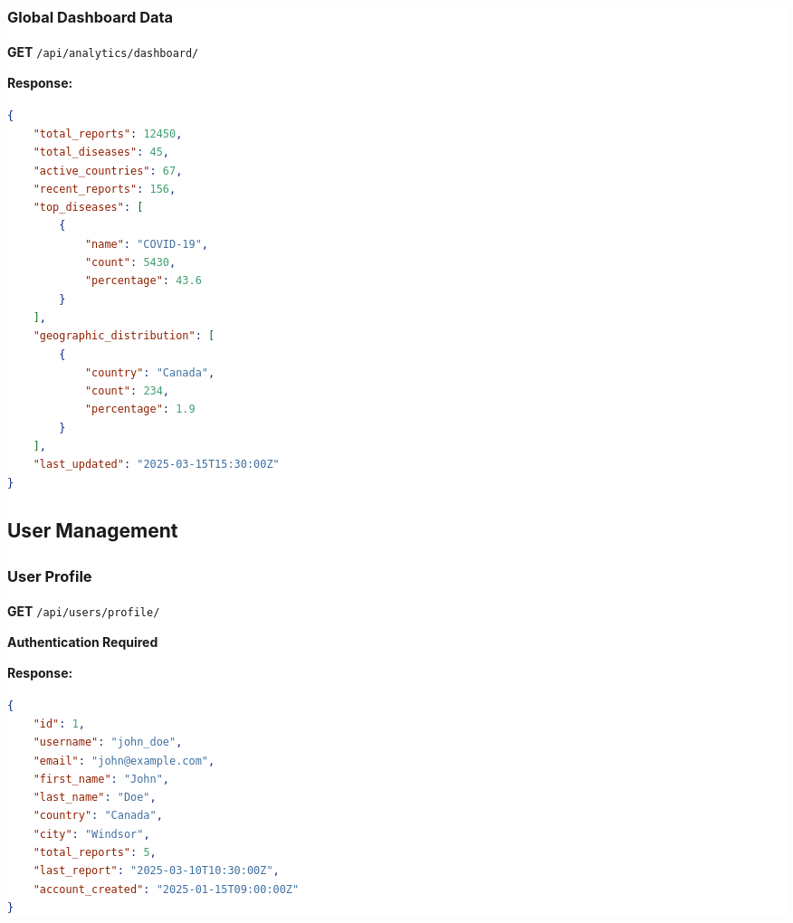```json
```

### Global Dashboard Data

**GET** `/api/analytics/dashboard/`

**Response:**
```json
{
    "total_reports": 12450,
    "total_diseases": 45,
    "active_countries": 67,
    "recent_reports": 156,
    "top_diseases": [
        {
            "name": "COVID-19",
            "count": 5430,
            "percentage": 43.6
        }
    ],
    "geographic_distribution": [
        {
            "country": "Canada",
            "count": 234,
            "percentage": 1.9
        }
    ],
    "last_updated": "2025-03-15T15:30:00Z"
}
```

## User Management

### User Profile

**GET** `/api/users/profile/`

**Authentication Required**

**Response:**
```json
{
    "id": 1,
    "username": "john_doe",
    "email": "john@example.com",
    "first_name": "John",
    "last_name": "Doe",
    "country": "Canada",
    "city": "Windsor",
    "total_reports": 5,
    "last_report": "2025-03-10T10:30:00Z",
    "account_created": "2025-01-15T09:00:00Z"
}
```
